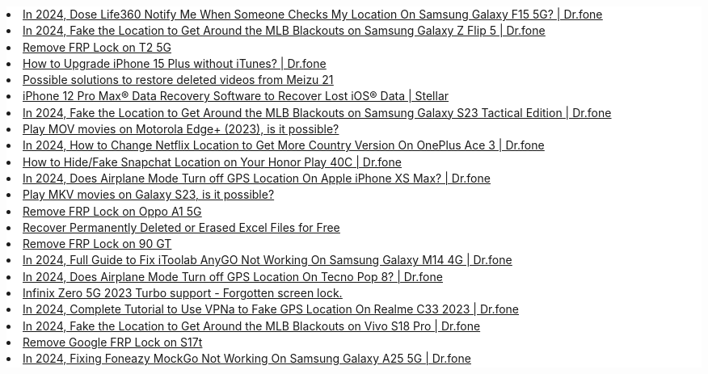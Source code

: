<li><a href="https://review-topics.techidaily.com/in-2024-dose-life360-notify-me-when-someone-checks-my-location-on-samsung-galaxy-f15-5g-drfone-by-drfone-virtual-android/"><u>In 2024, Dose Life360 Notify Me When Someone Checks My Location On Samsung Galaxy F15 5G? | Dr.fone</u></a></li>
<li><a href="https://review-topics.techidaily.com/in-2024-fake-the-location-to-get-around-the-mlb-blackouts-on-samsung-galaxy-z-flip-5-drfone-by-drfone-virtual-android/"><u>In 2024, Fake the Location to Get Around the MLB Blackouts on Samsung Galaxy Z Flip 5 | Dr.fone</u></a></li>
<li><a href="https://review-topics.techidaily.com/remove-frp-lock-on-t2-5g-by-drfone-android-unlock-remove-google-frp/"><u>Remove FRP Lock on T2 5G</u></a></li>
<li><a href="https://review-topics.techidaily.com/how-to-upgrade-iphone-15-plus-without-itunes-drfone-by-drfone-ios-system-repair-ios-system-repair/"><u>How to Upgrade iPhone 15 Plus without iTunes? | Dr.fone</u></a></li>
<li><a href="https://review-topics.techidaily.com/possible-solutions-to-restore-deleted-videos-from-meizu-21-by-fonelab-android-recover-video/"><u>Possible solutions to restore deleted videos from Meizu 21</u></a></li>
<li><a href="https://review-topics.techidaily.com/iphone-12-pro-max-data-recovery-software-to-recover-lost-ios-data-stellar-by-stellar-data-recovery-ios-iphone-data-recovery/"><u>iPhone 12 Pro Max® Data Recovery Software to Recover Lost iOS® Data | Stellar</u></a></li>
<li><a href="https://review-topics.techidaily.com/in-2024-fake-the-location-to-get-around-the-mlb-blackouts-on-samsung-galaxy-s23-tactical-edition-drfone-by-drfone-virtual-android/"><u>In 2024, Fake the Location to Get Around the MLB Blackouts on Samsung Galaxy S23 Tactical Edition | Dr.fone</u></a></li>
<li><a href="https://review-topics.techidaily.com/play-mov-movies-on-motorola-edgeplus-2023-is-it-possible-by-aiseesoft-video-converter-play-mov-on-android/"><u>Play MOV movies on Motorola Edge+ (2023), is it possible?</u></a></li>
<li><a href="https://review-topics.techidaily.com/in-2024-how-to-change-netflix-location-to-get-more-country-version-on-oneplus-ace-3-drfone-by-drfone-virtual-android/"><u>In 2024, How to Change Netflix Location to Get More Country Version On OnePlus Ace 3 | Dr.fone</u></a></li>
<li><a href="https://review-topics.techidaily.com/how-to-hidefake-snapchat-location-on-your-honor-play-40c-drfone-by-drfone-virtual-android/"><u>How to Hide/Fake Snapchat Location on Your Honor Play 40C | Dr.fone</u></a></li>
<li><a href="https://review-topics.techidaily.com/in-2024-does-airplane-mode-turn-off-gps-location-on-apple-iphone-xs-max-drfone-by-drfone-virtual-ios/"><u>In 2024, Does Airplane Mode Turn off GPS Location On Apple iPhone XS Max? | Dr.fone</u></a></li>
<li><a href="https://review-topics.techidaily.com/play-mkv-movies-on-galaxy-s23-is-it-possible-by-aiseesoft-video-converter-play-mkv-on-android/"><u>Play MKV movies on Galaxy S23, is it possible?</u></a></li>
<li><a href="https://review-topics.techidaily.com/remove-frp-lock-on-oppo-a1-5g-by-drfone-android-unlock-remove-google-frp/"><u>Remove FRP Lock on Oppo A1 5G</u></a></li>
<li><a href="https://review-topics.techidaily.com/recover-permanently-deleted-or-erased-excel-files-for-free-by-stellar-guide/"><u>Recover Permanently Deleted or Erased Excel Files for Free</u></a></li>
<li><a href="https://review-topics.techidaily.com/remove-frp-lock-on-90-gt-by-drfone-android-unlock-remove-google-frp/"><u>Remove FRP Lock on 90 GT</u></a></li>
<li><a href="https://review-topics.techidaily.com/in-2024-full-guide-to-fix-itoolab-anygo-not-working-on-samsung-galaxy-m14-4g-drfone-by-drfone-virtual-android/"><u>In 2024, Full Guide to Fix iToolab AnyGO Not Working On Samsung Galaxy M14 4G | Dr.fone</u></a></li>
<li><a href="https://review-topics.techidaily.com/in-2024-does-airplane-mode-turn-off-gps-location-on-tecno-pop-8-drfone-by-drfone-virtual-android/"><u>In 2024, Does Airplane Mode Turn off GPS Location On Tecno Pop 8? | Dr.fone</u></a></li>
<li><a href="https://review-topics.techidaily.com/infinix-zero-5g-2023-turbo-support-forgotten-screen-lock-by-drfone-android-unlock-android-unlock/"><u>Infinix Zero 5G 2023 Turbo support - Forgotten screen lock.</u></a></li>
<li><a href="https://review-topics.techidaily.com/in-2024-complete-tutorial-to-use-vpna-to-fake-gps-location-on-realme-c33-2023-drfone-by-drfone-virtual-android/"><u>In 2024, Complete Tutorial to Use VPNa to Fake GPS Location On Realme C33 2023 | Dr.fone</u></a></li>
<li><a href="https://review-topics.techidaily.com/in-2024-fake-the-location-to-get-around-the-mlb-blackouts-on-vivo-s18-pro-drfone-by-drfone-virtual-android/"><u>In 2024, Fake the Location to Get Around the MLB Blackouts on Vivo S18 Pro | Dr.fone</u></a></li>
<li><a href="https://review-topics.techidaily.com/remove-google-frp-lock-on-s17t-by-drfone-android-unlock-remove-google-frp/"><u>Remove Google FRP Lock on S17t</u></a></li>
<li><a href="https://review-topics.techidaily.com/in-2024-fixing-foneazy-mockgo-not-working-on-samsung-galaxy-a25-5g-drfone-by-drfone-virtual-android/"><u>In 2024, Fixing Foneazy MockGo Not Working On Samsung Galaxy A25 5G | Dr.fone</u></a></li>